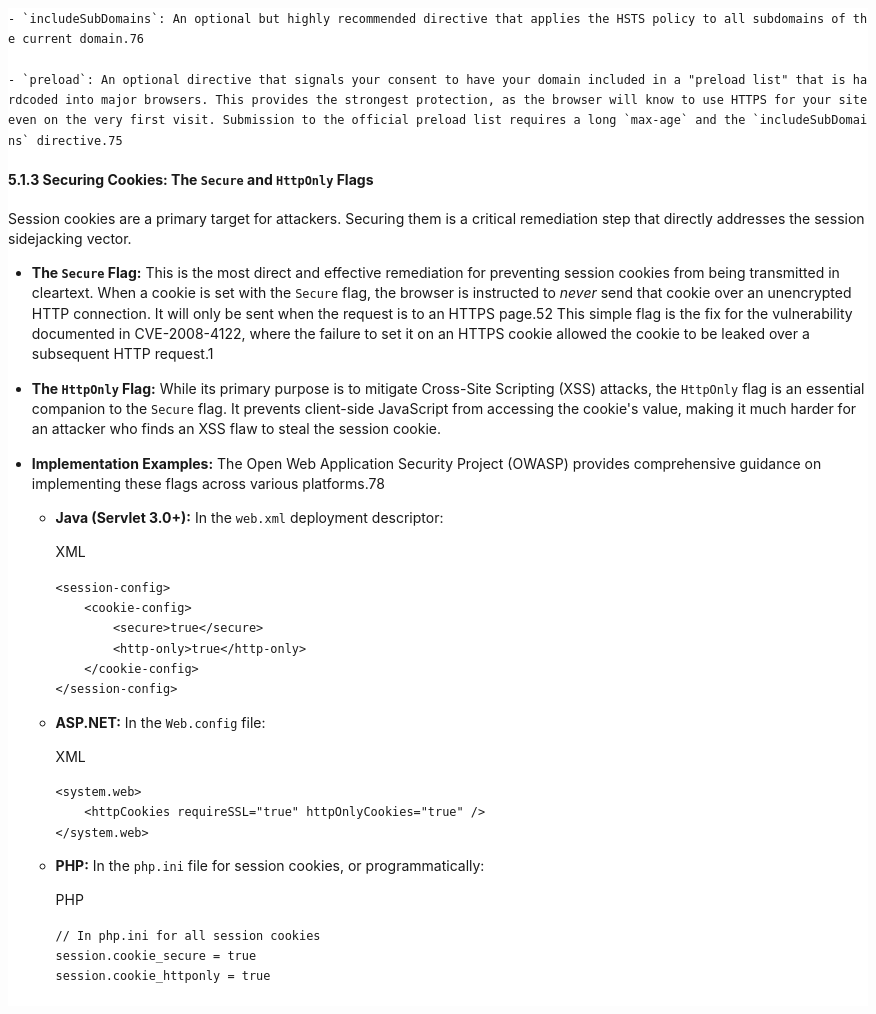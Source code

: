     - `includeSubDomains`: An optional but highly recommended directive that applies the HSTS policy to all subdomains of the current domain.76
        
    - `preload`: An optional directive that signals your consent to have your domain included in a "preload list" that is hardcoded into major browsers. This provides the strongest protection, as the browser will know to use HTTPS for your site even on the very first visit. Submission to the official preload list requires a long `max-age` and the `includeSubDomains` directive.75
        

#### 5.1.3 Securing Cookies: The `Secure` and `HttpOnly` Flags

Session cookies are a primary target for attackers. Securing them is a critical remediation step that directly addresses the session sidejacking vector.

- **The `Secure` Flag:** This is the most direct and effective remediation for preventing session cookies from being transmitted in cleartext. When a cookie is set with the `Secure` flag, the browser is instructed to _never_ send that cookie over an unencrypted HTTP connection. It will only be sent when the request is to an HTTPS page.52 This simple flag is the fix for the vulnerability documented in CVE-2008-4122, where the failure to set it on an HTTPS cookie allowed the cookie to be leaked over a subsequent HTTP request.1
    
- **The `HttpOnly` Flag:** While its primary purpose is to mitigate Cross-Site Scripting (XSS) attacks, the `HttpOnly` flag is an essential companion to the `Secure` flag. It prevents client-side JavaScript from accessing the cookie's value, making it much harder for an attacker who finds an XSS flaw to steal the session cookie.
    
- **Implementation Examples:** The Open Web Application Security Project (OWASP) provides comprehensive guidance on implementing these flags across various platforms.78
    
    - **Java (Servlet 3.0+):** In the `web.xml` deployment descriptor:
        
        XML
        
        ```
        <session-config>
            <cookie-config>
                <secure>true</secure>
                <http-only>true</http-only>
            </cookie-config>
        </session-config>
        ```
        
    - **ASP.NET:** In the `Web.config` file:
        
        XML
        
        ```
        <system.web>
            <httpCookies requireSSL="true" httpOnlyCookies="true" />
        </system.web>
        ```
        
    - **PHP:** In the `php.ini` file for session cookies, or programmatically:
        
        PHP
        
        ```
        // In php.ini for all session cookies
        session.cookie_secure = true
        session.cookie_httponly = true
        
